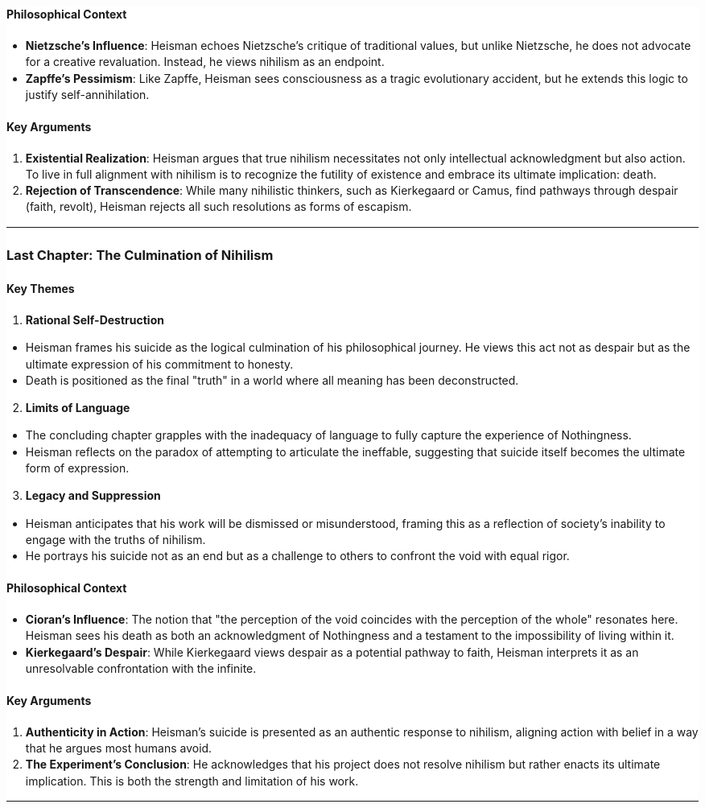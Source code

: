 #### **Philosophical Context**

- **Nietzsche’s Influence**: Heisman echoes Nietzsche’s critique of traditional values, but unlike Nietzsche, he does not advocate for a creative revaluation. Instead, he views nihilism as an endpoint.
- **Zapffe’s Pessimism**: Like Zapffe, Heisman sees consciousness as a tragic evolutionary accident, but he extends this logic to justify self-annihilation.

#### **Key Arguments**

1. **Existential Realization**: Heisman argues that true nihilism necessitates not only intellectual acknowledgment but also action. To live in full alignment with nihilism is to recognize the futility of existence and embrace its ultimate implication: death.
2. **Rejection of Transcendence**: While many nihilistic thinkers, such as Kierkegaard or Camus, find pathways through despair (faith, revolt), Heisman rejects all such resolutions as forms of escapism.

---

### **Last Chapter: The Culmination of Nihilism**

#### **Key Themes**

1. **Rational Self-Destruction**

- Heisman frames his suicide as the logical culmination of his philosophical journey. He views this act not as despair but as the ultimate expression of his commitment to honesty.
- Death is positioned as the final "truth" in a world where all meaning has been deconstructed.
2. **Limits of Language**

- The concluding chapter grapples with the inadequacy of language to fully capture the experience of Nothingness.
- Heisman reflects on the paradox of attempting to articulate the ineffable, suggesting that suicide itself becomes the ultimate form of expression.
3. **Legacy and Suppression**

- Heisman anticipates that his work will be dismissed or misunderstood, framing this as a reflection of society’s inability to engage with the truths of nihilism.
- He portrays his suicide not as an end but as a challenge to others to confront the void with equal rigor.

#### **Philosophical Context**

- **Cioran’s Influence**: The notion that "the perception of the void coincides with the perception of the whole" resonates here. Heisman sees his death as both an acknowledgment of Nothingness and a testament to the impossibility of living within it.
- **Kierkegaard’s Despair**: While Kierkegaard views despair as a potential pathway to faith, Heisman interprets it as an unresolvable confrontation with the infinite.

#### **Key Arguments**

1. **Authenticity in Action**: Heisman’s suicide is presented as an authentic response to nihilism, aligning action with belief in a way that he argues most humans avoid.
2. **The Experiment’s Conclusion**: He acknowledges that his project does not resolve nihilism but rather enacts its ultimate implication. This is both the strength and limitation of his work.

---